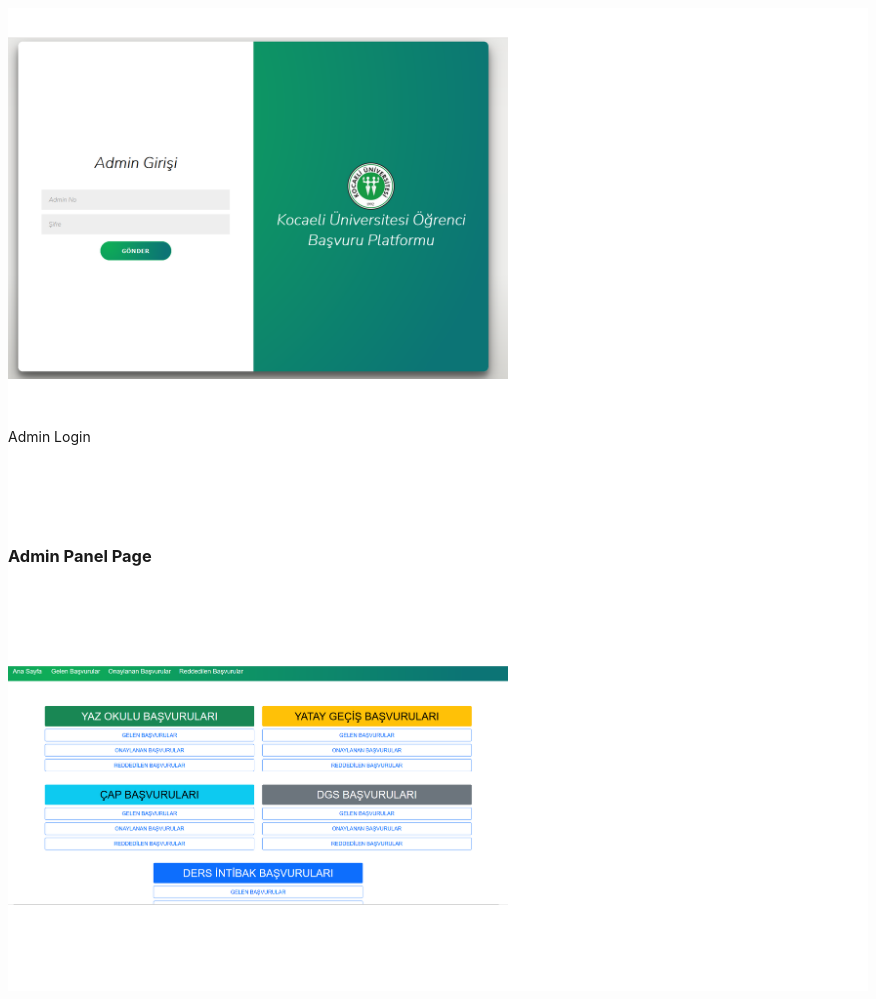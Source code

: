 <img src="images/Resmi10.png" height="400" width="500">

Admin Login

<br><br><br>

### Admin Panel Page

<img src="images/Resim7.png" height="400" width="500">
